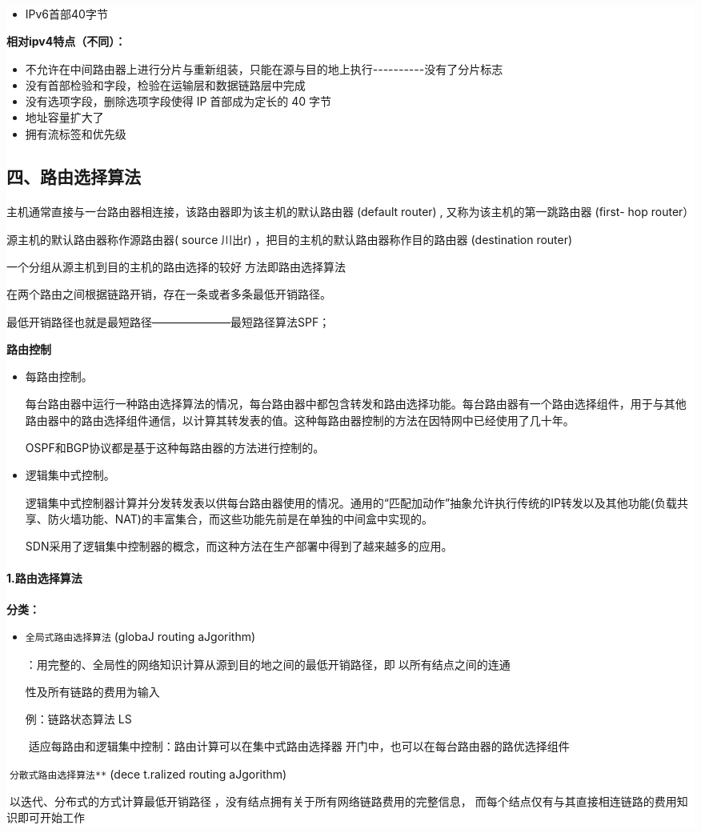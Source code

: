- IPv6首部40字节

**相对ipv4特点（不同）：**

- 不允许在中间路由器上进行分片与重新组装，只能在源与目的地上执行----------没有了分片标志
- 没有首部检验和字段，检验在运输层和数据链路层中完成
- 没有选项字段，删除选项字段使得 IP 首部成为定长的 40 字节
- 地址容量扩大了
- 拥有流标签和优先级





## 四、路由选择算法

主机通常直接与一台路由器相连接，该路由器即为该主机的默认路由器 (default router) , 又称为该主机的第一跳路由器 (first- hop router）

源主机的默认路由器称作源路由器( source 川出r) ，把目的主机的默认路由器称作目的路由器 (destination router)

一个分组从源主机到目的主机的路由选择的较好 方法即路由选择算法

在两个路由之间根据链路开销，存在一条或者多条最低开销路径。

最低开销路径也就是最短路径———————最短路径算法SPF；

**路由控制**

- 每路由控制。

  每台路由器中运行一种路由选择算法的情况，每台路由器中都包含转发和路由选择功能。每台路由器有一个路由选择组件，用于与其他路由器中的路由选择组件通信，以计算其转发表的值。这种每路由器控制的方法在因特网中已经使用了几十年。

  OSPF和BGP协议都是基于这种每路由器的方法进行控制的。

- 逻辑集中式控制。

  逻辑集中式控制器计算并分发转发表以供每台路由器使用的情况。通用的“匹配加动作”抽象允许执行传统的IP转发以及其他功能(负载共享、防火墙功能、NAT)的丰富集合，而这些功能先前是在单独的中间盒中实现的。

  SDN采用了逻辑集中控制器的概念，而这种方法在生产部署中得到了越来越多的应用。







#### 1.路由选择算法

**分类：**

- `全局式路由选择算法` (globaJ routing aJgorithm) 

  ：用完整的、全局性的网络知识计算从源到目的地之间的最低开销路径，即 以所有结点之间的连通

  性及所有链路的费用为输入

  例：链路状态算法  LS  

  ​       适应每路由和逻辑集中控制：路由计算可以在集中式路由选择器 开门中，也可以在每台路由器的路优选择组件

​		`分散式路由选择算法**` (dece t.ralized routing aJgorithm)

​				以迭代、分布式的方式计算最低开销路径 ，没有结点拥有关于所有网络链路费用的完整信息，				而每个结点仅有与其直接相连链路的费用知识即可开始工作
